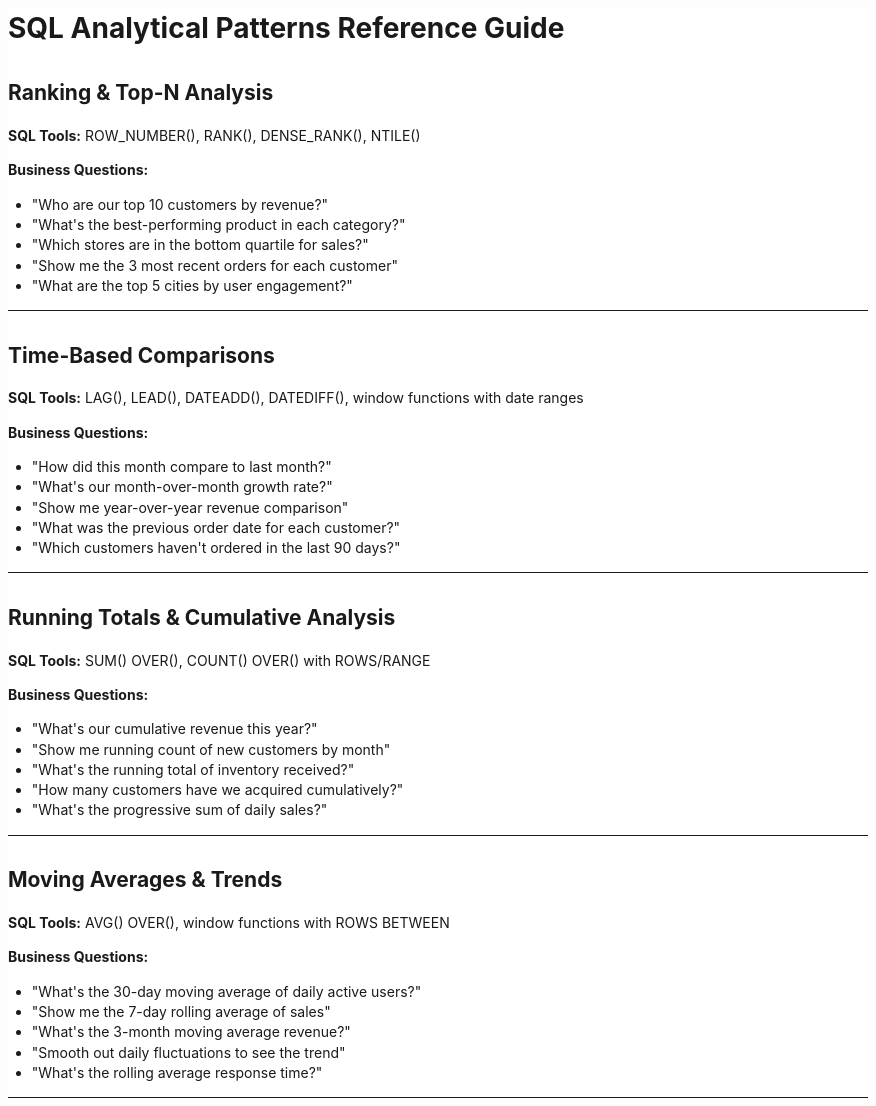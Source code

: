 # SQL Analytical Patterns Reference Guide

## **Ranking & Top-N Analysis**
**SQL Tools:** ROW_NUMBER(), RANK(), DENSE_RANK(), NTILE()

**Business Questions:**
- "Who are our top 10 customers by revenue?"
- "What's the best-performing product in each category?"
- "Which stores are in the bottom quartile for sales?"
- "Show me the 3 most recent orders for each customer"
- "What are the top 5 cities by user engagement?"

---

## **Time-Based Comparisons**
**SQL Tools:** LAG(), LEAD(), DATEADD(), DATEDIFF(), window functions with date ranges

**Business Questions:**
- "How did this month compare to last month?"
- "What's our month-over-month growth rate?"
- "Show me year-over-year revenue comparison"
- "What was the previous order date for each customer?"
- "Which customers haven't ordered in the last 90 days?"

---

## **Running Totals & Cumulative Analysis**
**SQL Tools:** SUM() OVER(), COUNT() OVER() with ROWS/RANGE

**Business Questions:**
- "What's our cumulative revenue this year?"
- "Show me running count of new customers by month"
- "What's the running total of inventory received?"
- "How many customers have we acquired cumulatively?"
- "What's the progressive sum of daily sales?"

---

## **Moving Averages & Trends**
**SQL Tools:** AVG() OVER(), window functions with ROWS BETWEEN

**Business Questions:**
- "What's the 30-day moving average of daily active users?"
- "Show me the 7-day rolling average of sales"
- "What's the 3-month moving average revenue?"
- "Smooth out daily fluctuations to see the trend"
- "What's the rolling average response time?"

---
